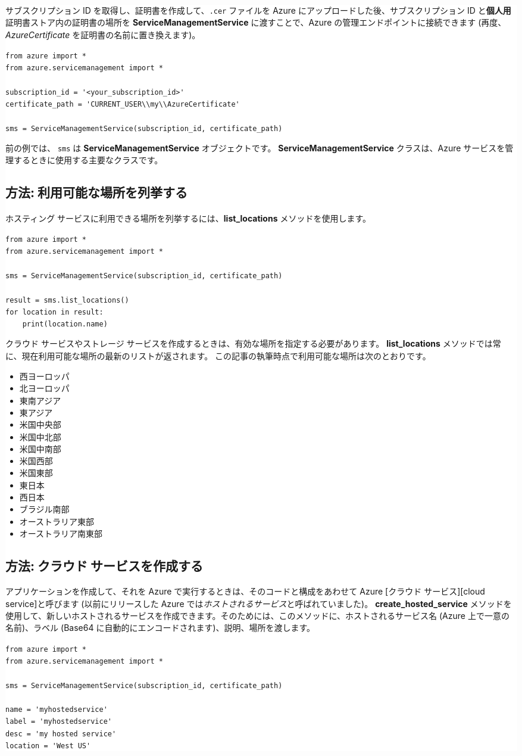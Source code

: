 サブスクリプション ID を取得し、証明書を作成して、`.cer` ファイルを Azure にアップロードした後、サブスクリプション ID と**個人用**証明書ストア内の証明書の場所を **ServiceManagementService** に渡すことで、Azure の管理エンドポイントに接続できます (再度、*AzureCertificate* を証明書の名前に置き換えます)。

    from azure import *
    from azure.servicemanagement import *

    subscription_id = '<your_subscription_id>'
    certificate_path = 'CURRENT_USER\\my\\AzureCertificate'

    sms = ServiceManagementService(subscription_id, certificate_path)

前の例では、 `sms` は **ServiceManagementService** オブジェクトです。 **ServiceManagementService** クラスは、Azure サービスを管理するときに使用する主要なクラスです。

## <a name="ListAvailableLocations"> </a>方法: 利用可能な場所を列挙する
ホスティング サービスに利用できる場所を列挙するには、**list\_locations** メソッドを使用します。

    from azure import *
    from azure.servicemanagement import *

    sms = ServiceManagementService(subscription_id, certificate_path)

    result = sms.list_locations()
    for location in result:
        print(location.name)

クラウド サービスやストレージ サービスを作成するときは、有効な場所を指定する必要があります。 **list\_locations** メソッドでは常に、現在利用可能な場所の最新のリストが返されます。 この記事の執筆時点で利用可能な場所は次のとおりです。

* 西ヨーロッパ
* 北ヨーロッパ
* 東南アジア
* 東アジア
* 米国中央部
* 米国中北部
* 米国中南部
* 米国西部
* 米国東部
* 東日本
* 西日本
* ブラジル南部
* オーストラリア東部
* オーストラリア南東部

## <a name="CreateCloudService"> </a>方法: クラウド サービスを作成する
アプリケーションを作成して、それを Azure で実行するときは、そのコードと構成をあわせて Azure [クラウド サービス][cloud service]と呼びます (以前にリリースした Azure では*ホストされるサービス*と呼ばれていました)。 **create\_hosted\_service** メソッドを使用して、新しいホストされるサービスを作成できます。そのためには、このメソッドに、ホストされるサービス名 (Azure 上で一意の名前)、ラベル (Base64 に自動的にエンコードされます)、説明、場所を渡します。

    from azure import *
    from azure.servicemanagement import *

    sms = ServiceManagementService(subscription_id, certificate_path)

    name = 'myhostedservice'
    label = 'myhostedservice'
    desc = 'my hosted service'
    location = 'West US'


[What is Service Management]: #WhatIs
[Concepts]: #Concepts
[How to: Connect to service management]: #Connect
[How to: List available locations]: #ListAvailableLocations
[How to: Create a cloud service]: #CreateCloudService
[How to: Delete a cloud service]: #DeleteCloudService
[How to: Create a deployment]: #CreateDeployment
[How to: Update a deployment]: #UpdateDeployment
[How to: Move deployments between staging and production]: #MoveDeployments
[How to: Delete a deployment]: #DeleteDeployment
[How to: Create a storage service]: #CreateStorageService
[How to: Delete a storage service]: #DeleteStorageService
[How to: List available operating systems]: #ListOperatingSystems
[How to: Create an operating system image]: #CreateVMImage
[How to: Delete an operating system image]: #DeleteVMImage
[How to: Create a virtual machine]: #CreateVM
[How to: Delete a virtual machine]: #DeleteVM
[Next Steps]: #NextSteps
[management-portal]: https://manage.windowsazure.com/
[svc-mgmt-rest-api]: http://msdn.microsoft.com/library/windowsazure/ee460799.aspx